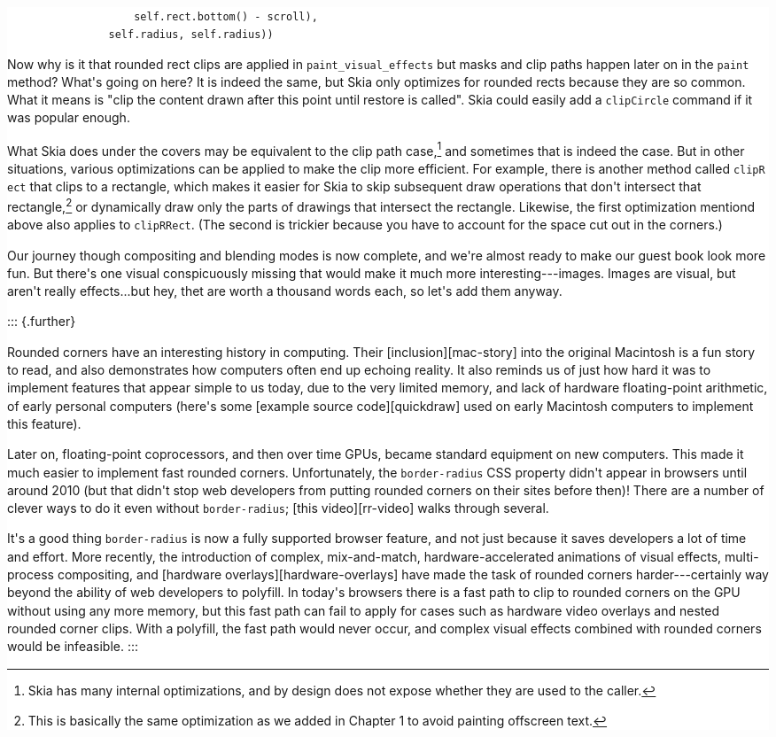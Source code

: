 ``` {.python}
                    self.rect.bottom() - scroll),
                self.radius, self.radius))
```

Now why is it that rounded rect clips are applied in `paint_visual_effects` but
masks and clip paths happen later on in the `paint` method? What's going on
here? It is indeed the same, but Skia only optimizes for rounded rects because
they are so common. What it means is "clip the content drawn after this point
until restore is called". Skia could easily add a `clipCircle` command if it
was popular enough.

What Skia does under the covers may be equivalent to the clip path
case,[^skia-opts] and sometimes that is indeed the case. But in other
situations, various optimizations can be applied to make the clip more
efficient. For example, there is another method called `clipRect` that clips to
a rectangle, which makes it easier for Skia to skip subsequent draw operations
that don't intersect that rectangle,[^see-chap-1] or dynamically draw only the
parts of drawings that intersect the rectangle. Likewise, the first
optimization mentiond above also applies to `clipRRect`. (The second is
trickier because you have to account for the space cut out in the corners.)

[^skia-opts]: Skia has many internal optimizations, and by design does not
expose whether they are used to the caller.

[^see-chap-1]: This is basically the same optimization as we added in Chapter
1 to avoid painting offscreen text.

Our journey though compositing and blending modes is now complete, and we're
almost ready to make our guest book look more fun. But there's one visual
conspicuously missing that would make it much more interesting---images.
Images are visual, but aren't really effects...but hey, thet are worth a
thousand words each, so let's add them anyway.

::: {.further}

Rounded corners have an interesting history in computing. Their
[inclusion][mac-story] into the original Macintosh is a fun story to read, and
also demonstrates how computers often end up echoing reality. It also reminds us
of just how hard it was to implement features that appear simple to us today,
due to the very limited memory, and lack of hardware floating-point arithmetic,
of early personal computers (here's some [example source code][quickdraw] used
on early Macintosh computers to implement this feature).

Later on, floating-point coprocessors, and then over time GPUs, became standard
equipment on new computers. This made it much easier to implement fast rounded
corners. Unfortunately, the `border-radius` CSS property didn't appear in
browsers until around 2010 (but that didn't stop web developers from putting
rounded corners on their sites before then)! There are a number of clever ways
to do it even without `border-radius`; [this video][rr-video] walks through
several.

It's a good thing `border-radius` is now a fully supported browser feature,
and not just because it saves developers a lot of time and effort.
More recently, the introduction of complex, mix-and-match, hardware-accelerated
animations of visual effects, multi-process compositing, and
[hardware overlays][hardware-overlays] have made the task of rounded corners
harder---certainly way beyond the ability of web developers to polyfill.
In today's browsers there is a fast path to clip to rounded corners on the GPU
without using any more memory, but this fast path can fail to apply for
cases such as hardware video overlays and nested rounded corner clips. With
a polyfill, the fast path would never occur, and complex visual effects combined
with rounded corners would be infeasible.
:::


[skia]: https://skia.org
[sdl]: https://www.libsdl.org/
[pillow]: https://python-pillow.org
[^tkinter-before-gpu]: That's because Tk, the graphics library that
[skia-python]: https://github.com/kyamagu/skia-python
[sdl-python]: https://pypi.org/project/PySDL2/
[install-pillow]: https://pillow.readthedocs.io/en/stable/installation.html
[^surface]: In Skia and SDL, a *surface* is a representation of a
[^skia-docs]: Consult the [Skia][skia] and [Skia-Python][skia-python]
[css-colors]: https://developer.mozilla.org/en-US/docs/Web/CSS/color_value
[^move-plus]: I also changed the *y* position of the plus sign. The
[core-graphics]: https://developer.apple.com/documentation/coregraphics
[^human-color]: We all take color for granted in our lives. But just as computer
[cones]: https://en.wikipedia.org/wiki/Cone_cell
[CRT]: https://en.wikipedia.org/wiki/Cathode-ray_tube
[^other-spaces]: Since then, there have been lots of new technologies like LCD,
[sRGB]: https://en.wikipedia.org/wiki/SRGB
[color-spec]: https://drafts.csswg.org/css-color-5/
[^alpha-history]: You can read
[^example-sdl]: For example, the `Browser.to_sdl_surface` method accounts for
[mixing]: https://en.wikipedia.org/wiki/Color_mixing
[^explains]: This is why we haven't had to bother with understanding blending
[^mostly-models]: Mostly. Some more advanced blending modes are difficult, or
[^not-sequential]: Note that we don't simply raster each group individually, and
[stacking-context]: https://developer.mozilla.org/en-US/docs/Web/CSS/CSS_Positioning/Understanding_z_index/The_stacking_context
[^also-containing-block]: It would probably have been better if scrolling were a
[containing-block]: https://developer.mozilla.org/en-US/docs/Web/CSS/Containing_block
[^more-than-one]: A layout object can have more than one surface, actually. For
[^or-texture]: Sometimes they are called *bitmaps* or *textures* as well, but
[^layer-surface]: It's called `SaveLayer` instead of `BeginSurface` because Skia
[^tree]: A stack and a tree are very similar---the tree is a representation of
[^not-to-be-confused]: The word *compositing* here refers to the algorithm
[^also-compositing]: Another reason is that it'd be really hard to explain
[^not-inline]: Inline elements can't have their width and height overridden. For
[^not-easy]: Or more precisely, easy only because the layout engine of our
[overflow-doc]: https://developer.mozilla.org/en-US/docs/Web/CSS/CSS_Flow_Layout/Flow_Layout_and_Overflow
[overflow-prop]: https://developer.mozilla.org/en-US/docs/Web/CSS/overflow
[^3d-matrix]: 3D is also supported in real browsers, but we'll only discuss 2D
[^except-scrolling]: The only exception is that transforms contribute to
[^transform-origin]: As you might expect, there is a CSS property called
[applying-a-transform]: https://drafts.csswg.org/css-transforms-1/#transform-rendering
[^filter-transform]: In reality, methods of rastering a group across a transform
[^transforms-hard]: This is also how matrix math is represented in mathematics.
[^inline-stylesheet]: Here I've used an inline style sheet. If you haven't
[^see-alpha]: Now might be a good time to go back and re-read the paragraph
[^pedagogical]: These Python functions will not end up as part of your browser.
[^alpha-vs-opacity]: The difference between opacity and alpha is often
[^simple-alpha]: The formula for this code can be found
[^other-compositing]: We'll shortly encounter other compositing modes.
[^real-life-reading-pixels]: In real browsers it's a bad idea to read canvas
[^vs-blending-2]: Again, see [here](#compositing-blending) for compositing vs
[^isolation]: Here I had to explicitly set a background color of white on the
[^note-yellow]: The "difference" blend mode on the blue rectangle makes it look
[mbm-mult]: https://drafts.fxtf.org/compositing-1/#blendingmultiply
[mbm-diff]: https://drafts.fxtf.org/compositing-1/#blendingdifference
[mix-blend-mode-def]: https://drafts.fxtf.org/compositing-1/#propdef-mix-blend-mode
[dst-in]: https://drafts.fxtf.org/compositing-1/#porterduffcompositingoperators_dstin
[^extra-surface]: This is one of the extra surfaces I mentioned earlier,
[mac-story]: https://www.folklore.org/StoryView.py?story=Round_Rects_Are_Everywhere.txt
[quickdraw]: https://raw.githubusercontent.com/jrk/QuickDraw/master/RRects.a
[hardware-overlays]: https://en.wikipedia.org/wiki/Hardware_overlay
[rr-video]: https://css-tricks.com/video-screencasts/24-rounded-corners/
[background-image]: https://developer.mozilla.org/en-US/docs/Web/CSS/background-image
[^exact-size]: Note that I cleverly chose the width and height of the `div` to
[^only-single-quote]: We're only adding support for single quotes here, but
[^image-decode]: Not to be confused with image decoding, which will be done 
[^image-decoding]: While image decoding technologies are beyond the
[signatures]: https://en.wikipedia.org/wiki/List_of_file_signatures
[background-size]: https://developer.mozilla.org/en-US/docs/Web/CSS/background-size
[intrinsic-size]: https://developer.mozilla.org/en-US/docs/Glossary/Intrinsic_Size
[background-repeat]: https://developer.mozilla.org/en-US/docs/Web/CSS/background-repeat
[image-rendering]: https://developer.mozilla.org/en-US/docs/Web/CSS/image-rendering
[^paint-order]: In its full generality, the *paint order* of drawing backgrounds and other
[paint-order-stacking-context]: https://www.w3.org/TR/CSS2/zindex.html
 [stacking-context]: https://developer.mozilla.org/en-US/docs/Web/CSS/CSS_Positioning/Understanding_z_index/The_stacking_context
 [elaborate]: https://www.w3.org/TR/CSS2/zindex.html
[filter-css]: https://developer.mozilla.org/en-US/docs/Web/CSS/filter
[transform-origin]: https://developer.mozilla.org/en-US/docs/Web/CSS/transform-origin